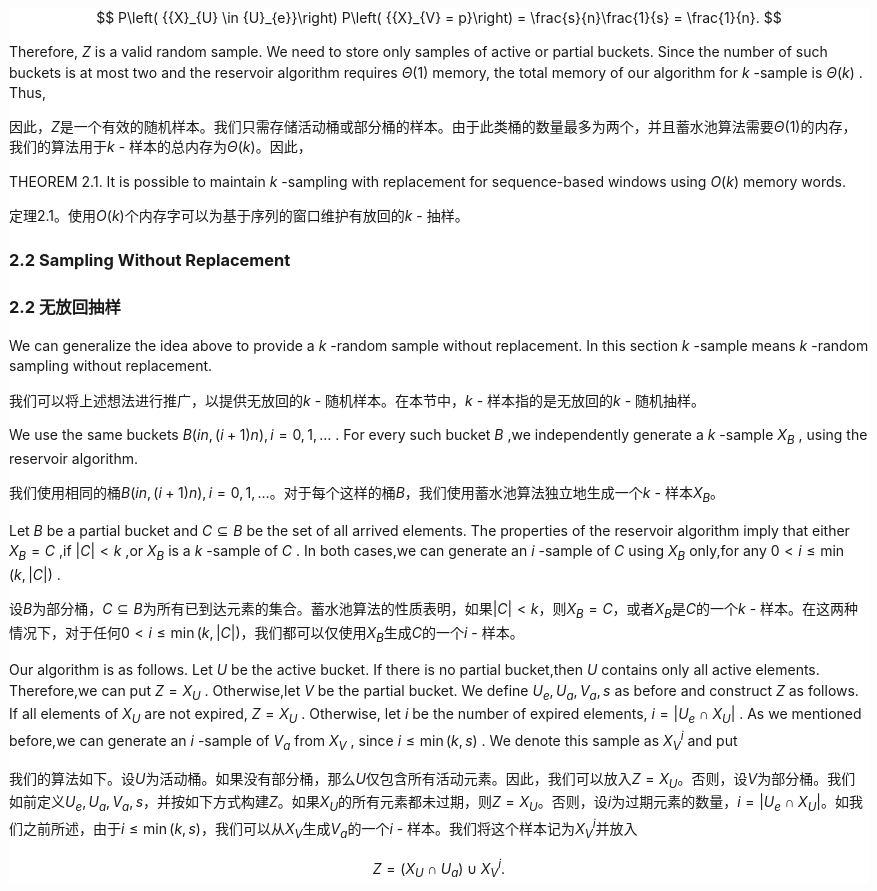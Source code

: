 $$
P\left( {{X}_{U} \in  {U}_{e}}\right) P\left( {{X}_{V} = p}\right)  = \frac{s}{n}\frac{1}{s} = \frac{1}{n}.
$$

Therefore, $Z$ is a valid random sample. We need to store only samples of active or partial buckets. Since the number of such buckets is at most two and the reservoir algorithm requires $\Theta \left( 1\right)$ memory, the total memory of our algorithm for $k$ -sample is $\Theta \left( k\right)$ . Thus,

因此，$Z$是一个有效的随机样本。我们只需存储活动桶或部分桶的样本。由于此类桶的数量最多为两个，并且蓄水池算法需要$\Theta \left( 1\right)$的内存，我们的算法用于$k$ - 样本的总内存为$\Theta \left( k\right)$。因此，

THEOREM 2.1. It is possible to maintain $k$ -sampling with replacement for sequence-based windows using $O\left( k\right)$ memory words.

定理2.1。使用$O\left( k\right)$个内存字可以为基于序列的窗口维护有放回的$k$ - 抽样。

### 2.2 Sampling Without Replacement

### 2.2 无放回抽样

We can generalize the idea above to provide a $k$ -random sample without replacement. In this section $k$ -sample means $k$ -random sampling without replacement.

我们可以将上述想法进行推广，以提供无放回的$k$ - 随机样本。在本节中，$k$ - 样本指的是无放回的$k$ - 随机抽样。

We use the same buckets $B\left( {{in},\left( {i + 1}\right) n}\right) ,i = 0,1,\ldots$ . For every such bucket $B$ ,we independently generate a $k$ -sample ${X}_{B}$ , using the reservoir algorithm.

我们使用相同的桶$B\left( {{in},\left( {i + 1}\right) n}\right) ,i = 0,1,\ldots$。对于每个这样的桶$B$，我们使用蓄水池算法独立地生成一个$k$ - 样本${X}_{B}$。

Let $B$ be a partial bucket and $C \subseteq  B$ be the set of all arrived elements. The properties of the reservoir algorithm imply that either ${X}_{B} = C$ ,if $\left| C\right|  < k$ ,or ${X}_{B}$ is a $k$ -sample of $C$ . In both cases,we can generate an $i$ -sample of $C$ using ${X}_{B}$ only,for any $0 < i \leq  \min \left( {k,\left| C\right| }\right)$ .

设$B$为部分桶，$C \subseteq  B$为所有已到达元素的集合。蓄水池算法的性质表明，如果$\left| C\right|  < k$，则${X}_{B} = C$，或者${X}_{B}$是$C$的一个$k$ - 样本。在这两种情况下，对于任何$0 < i \leq  \min \left( {k,\left| C\right| }\right)$，我们都可以仅使用${X}_{B}$生成$C$的一个$i$ - 样本。

Our algorithm is as follows. Let $U$ be the active bucket. If there is no partial bucket,then $U$ contains only all active elements. Therefore,we can put $Z = {X}_{U}$ . Otherwise,let $V$ be the partial bucket. We define ${U}_{e},{U}_{a},{V}_{a},s$ as before and construct $Z$ as follows. If all elements of ${X}_{U}$ are not expired, $Z = {X}_{U}$ . Otherwise, let $i$ be the number of expired elements, $i = \left| {{U}_{e} \cap  {X}_{U}}\right|$ . As we mentioned before,we can generate an $i$ -sample of ${V}_{a}$ from ${X}_{V}$ , since $i \leq  \min \left( {k,s}\right)$ . We denote this sample as ${X}_{V}^{i}$ and put

我们的算法如下。设$U$为活动桶。如果没有部分桶，那么$U$仅包含所有活动元素。因此，我们可以放入$Z = {X}_{U}$。否则，设$V$为部分桶。我们如前定义${U}_{e},{U}_{a},{V}_{a},s$，并按如下方式构建$Z$。如果${X}_{U}$的所有元素都未过期，则$Z = {X}_{U}$。否则，设$i$为过期元素的数量，$i = \left| {{U}_{e} \cap  {X}_{U}}\right|$。如我们之前所述，由于$i \leq  \min \left( {k,s}\right)$，我们可以从${X}_{V}$生成${V}_{a}$的一个$i$ - 样本。我们将这个样本记为${X}_{V}^{i}$并放入

$$
Z = \left( {{X}_{U} \cap  {U}_{a}}\right)  \cup  {X}_{V}^{i}.
$$
